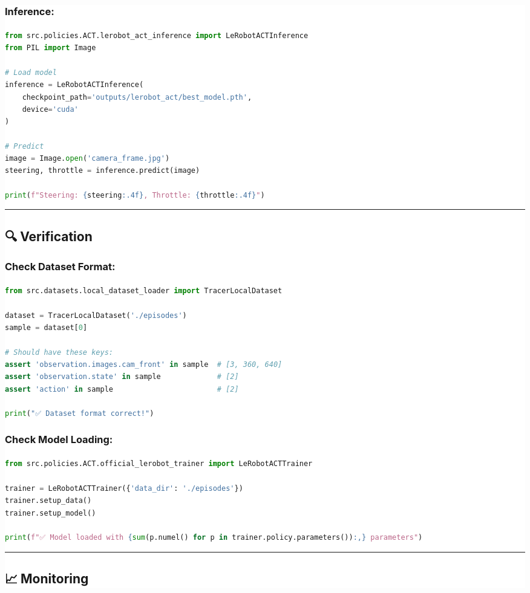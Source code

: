 ### Inference:
```python
from src.policies.ACT.lerobot_act_inference import LeRobotACTInference
from PIL import Image

# Load model
inference = LeRobotACTInference(
    checkpoint_path='outputs/lerobot_act/best_model.pth',
    device='cuda'
)

# Predict
image = Image.open('camera_frame.jpg')
steering, throttle = inference.predict(image)

print(f"Steering: {steering:.4f}, Throttle: {throttle:.4f}")
```

---

## 🔍 Verification

### Check Dataset Format:
```python
from src.datasets.local_dataset_loader import TracerLocalDataset

dataset = TracerLocalDataset('./episodes')
sample = dataset[0]

# Should have these keys:
assert 'observation.images.cam_front' in sample  # [3, 360, 640]
assert 'observation.state' in sample             # [2]
assert 'action' in sample                        # [2]

print("✅ Dataset format correct!")
```

### Check Model Loading:
```python
from src.policies.ACT.official_lerobot_trainer import LeRobotACTTrainer

trainer = LeRobotACTTrainer({'data_dir': './episodes'})
trainer.setup_data()
trainer.setup_model()

print(f"✅ Model loaded with {sum(p.numel() for p in trainer.policy.parameters()):,} parameters")
```

---

## 📈 Monitoring
